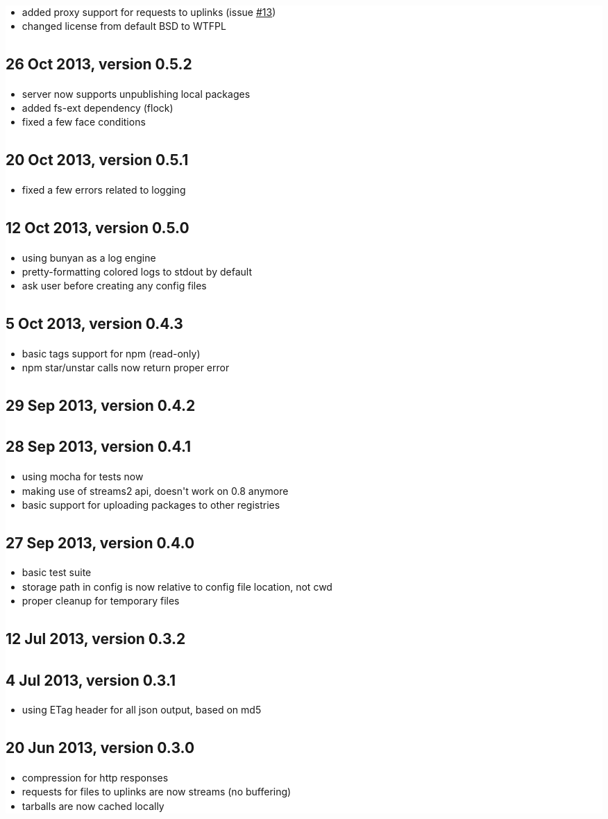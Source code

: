 - added proxy support for requests to uplinks (issue [#13](https://github.com/rlidwka/sinopia/issues/13))
- changed license from default BSD to WTFPL

## 26 Oct 2013, version 0.5.2

- server now supports unpublishing local packages
- added fs-ext dependency (flock)
- fixed a few face conditions

## 20 Oct 2013, version 0.5.1

- fixed a few errors related to logging

## 12 Oct 2013, version 0.5.0

- using bunyan as a log engine
- pretty-formatting colored logs to stdout by default
- ask user before creating any config files

## 5 Oct 2013, version 0.4.3

- basic tags support for npm (read-only)
- npm star/unstar calls now return proper error

## 29 Sep 2013, version 0.4.2

## 28 Sep 2013, version 0.4.1

- using mocha for tests now
- making use of streams2 api, doesn't work on 0.8 anymore
- basic support for uploading packages to other registries

## 27 Sep 2013, version 0.4.0

- basic test suite
- storage path in config is now relative to config file location, not cwd
- proper cleanup for temporary files

## 12 Jul 2013, version 0.3.2

## 4 Jul 2013, version 0.3.1

- using ETag header for all json output, based on md5

## 20 Jun 2013, version 0.3.0

- compression for http responses
- requests for files to uplinks are now streams (no buffering)
- tarballs are now cached locally
